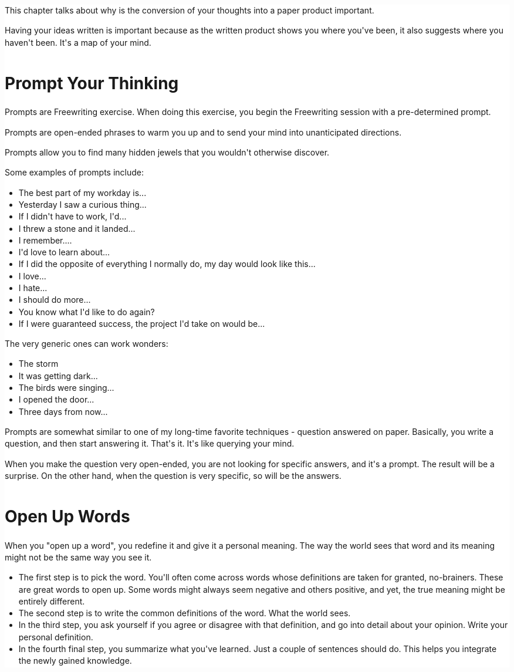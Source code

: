 This chapter talks about why is the conversion of your thoughts into a paper product important. 

Having your ideas written is important because as the written product shows you where you've been, it also suggests where you haven't been. It's a map of your mind.

# Prompt Your Thinking

Prompts are Freewriting exercise. When doing this exercise, you begin the Freewriting session with a pre-determined prompt.

Prompts are open-ended phrases to warm you up and to send your mind into unanticipated directions. 

Prompts allow you to find many hidden jewels that you wouldn't otherwise discover.

Some examples of prompts include:

  * The best part of my workday is...
  * Yesterday I saw a curious thing...
  * If I didn't have to work, I'd...
  * I threw a stone and it landed...
  * I remember....
  * I'd love to learn about...
  * If I did the opposite of everything I normally do, my day would look like this...
  * I love...
  * I hate...
  * I should do more...
  * You know what I'd like to do again?
  * If I were guaranteed success, the project I'd take on would be...

The very generic ones can work wonders:

  * The storm
  * It was getting dark...
  * The birds were singing...
  * I opened the door...
  * Three days from now...

Prompts are somewhat similar to one of my long-time favorite techniques - question answered on paper. Basically, you write a question, and then start answering it. That's it. It's like querying your mind. 

When you make the question very open-ended, you are not looking for specific answers, and it's a prompt. The result will be a surprise. On the other hand, when the question is very specific, so will be the answers.

# Open Up Words

When you "open up a word", you redefine it and give it a personal meaning. The way the world sees that word and its meaning might not be the same way you see it. 

  * The first step is to pick the word. You'll often come across words whose definitions are taken for granted, no-brainers. These are great words to open up. Some words might always seem negative and others positive, and yet, the true meaning might be entirely different. 
  * The second step is to write the common definitions of the word. What the world sees. 
  * In the third step, you ask yourself if you agree or disagree with that definition, and go into detail about your opinion. Write your personal definition. 
  * In the fourth final step, you summarize what you've learned. Just a couple of sentences should do. This helps you integrate the newly gained knowledge. 
